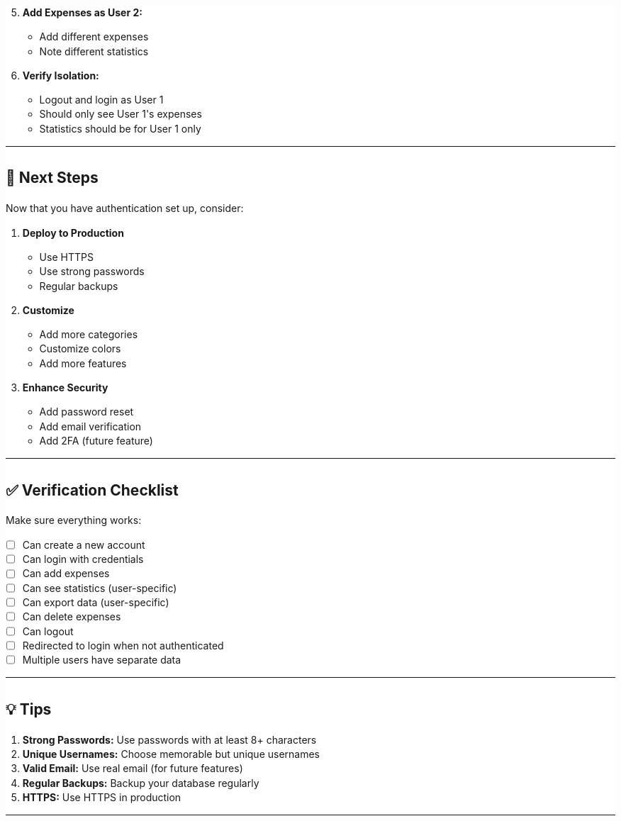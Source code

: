 5. **Add Expenses as User 2:**
   - Add different expenses
   - Note different statistics

6. **Verify Isolation:**
   - Logout and login as User 1
   - Should only see User 1's expenses
   - Statistics should be for User 1 only

---

## 🚀 Next Steps

Now that you have authentication set up, consider:

1. **Deploy to Production**
   - Use HTTPS
   - Use strong passwords
   - Regular backups

2. **Customize**
   - Add more categories
   - Customize colors
   - Add more features

3. **Enhance Security**
   - Add password reset
   - Add email verification
   - Add 2FA (future feature)

---

## ✅ Verification Checklist

Make sure everything works:

- [ ] Can create a new account
- [ ] Can login with credentials
- [ ] Can add expenses
- [ ] Can see statistics (user-specific)
- [ ] Can export data (user-specific)
- [ ] Can delete expenses
- [ ] Can logout
- [ ] Redirected to login when not authenticated
- [ ] Multiple users have separate data

---

## 💡 Tips

1. **Strong Passwords:** Use passwords with at least 8+ characters
2. **Unique Usernames:** Choose memorable but unique usernames
3. **Valid Email:** Use real email (for future features)
4. **Regular Backups:** Backup your database regularly
5. **HTTPS:** Use HTTPS in production

---
